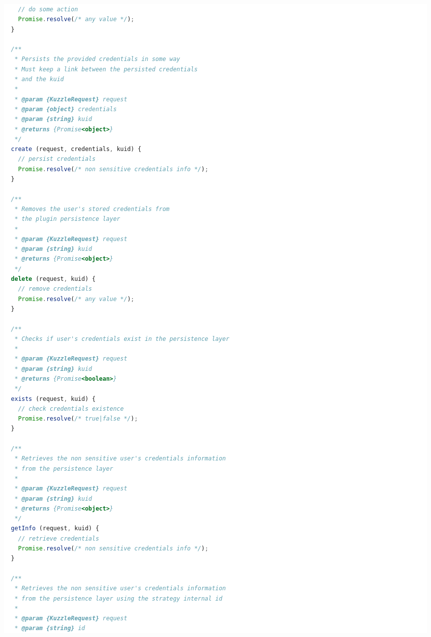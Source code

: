 ```javascript
    // do some action
    Promise.resolve(/* any value */);
  }

  /**
   * Persists the provided credentials in some way
   * Must keep a link between the persisted credentials
   * and the kuid
   *
   * @param {KuzzleRequest} request
   * @param {object} credentials
   * @param {string} kuid
   * @returns {Promise<object>}
   */
  create (request, credentials, kuid) {
    // persist credentials
    Promise.resolve(/* non sensitive credentials info */);
  }

  /**
   * Removes the user's stored credentials from
   * the plugin persistence layer
   *
   * @param {KuzzleRequest} request
   * @param {string} kuid
   * @returns {Promise<object>}
   */
  delete (request, kuid) {
    // remove credentials
    Promise.resolve(/* any value */);
  }

  /**
   * Checks if user's credentials exist in the persistence layer
   *
   * @param {KuzzleRequest} request
   * @param {string} kuid
   * @returns {Promise<boolean>}
   */
  exists (request, kuid) {
    // check credentials existence
    Promise.resolve(/* true|false */);
  }

  /**
   * Retrieves the non sensitive user's credentials information
   * from the persistence layer
   *
   * @param {KuzzleRequest} request
   * @param {string} kuid
   * @returns {Promise<object>}
   */
  getInfo (request, kuid) {
    // retrieve credentials
    Promise.resolve(/* non sensitive credentials info */);
  }

  /**
   * Retrieves the non sensitive user's credentials information
   * from the persistence layer using the strategy internal id
   *
   * @param {KuzzleRequest} request
   * @param {string} id
```